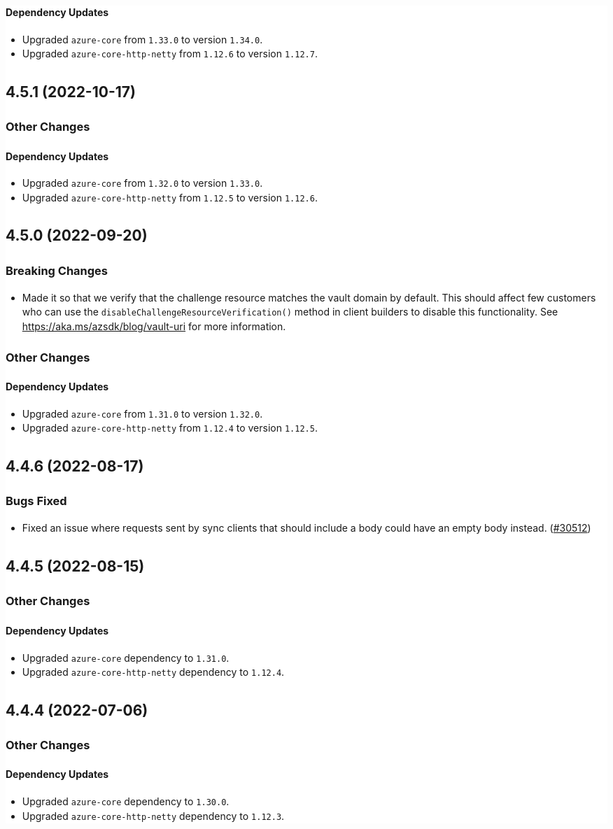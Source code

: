 #### Dependency Updates
- Upgraded `azure-core` from `1.33.0` to version `1.34.0`.
- Upgraded `azure-core-http-netty` from `1.12.6` to version `1.12.7`.

## 4.5.1 (2022-10-17)

### Other Changes

#### Dependency Updates
- Upgraded `azure-core` from `1.32.0` to version `1.33.0`.
- Upgraded `azure-core-http-netty` from `1.12.5` to version `1.12.6`.

## 4.5.0 (2022-09-20)

### Breaking Changes
- Made it so that we verify that the challenge resource matches the vault domain by default. This should affect few customers who can use the `disableChallengeResourceVerification()` method in client builders to disable this functionality. See https://aka.ms/azsdk/blog/vault-uri for more information.

### Other Changes

#### Dependency Updates

- Upgraded `azure-core` from `1.31.0` to version `1.32.0`.
- Upgraded `azure-core-http-netty` from `1.12.4` to version `1.12.5`.

## 4.4.6 (2022-08-17)

### Bugs Fixed
- Fixed an issue where requests sent by sync clients that should include a body could have an empty body instead. ([#30512](https://github.com/Azure/azure-sdk-for-java/pull/30512))

## 4.4.5 (2022-08-15)

### Other Changes

#### Dependency Updates
- Upgraded `azure-core` dependency to `1.31.0`.
- Upgraded `azure-core-http-netty` dependency to `1.12.4`.

## 4.4.4 (2022-07-06)

### Other Changes

#### Dependency Updates
- Upgraded `azure-core` dependency to `1.30.0`.
- Upgraded `azure-core-http-netty` dependency to `1.12.3`.
